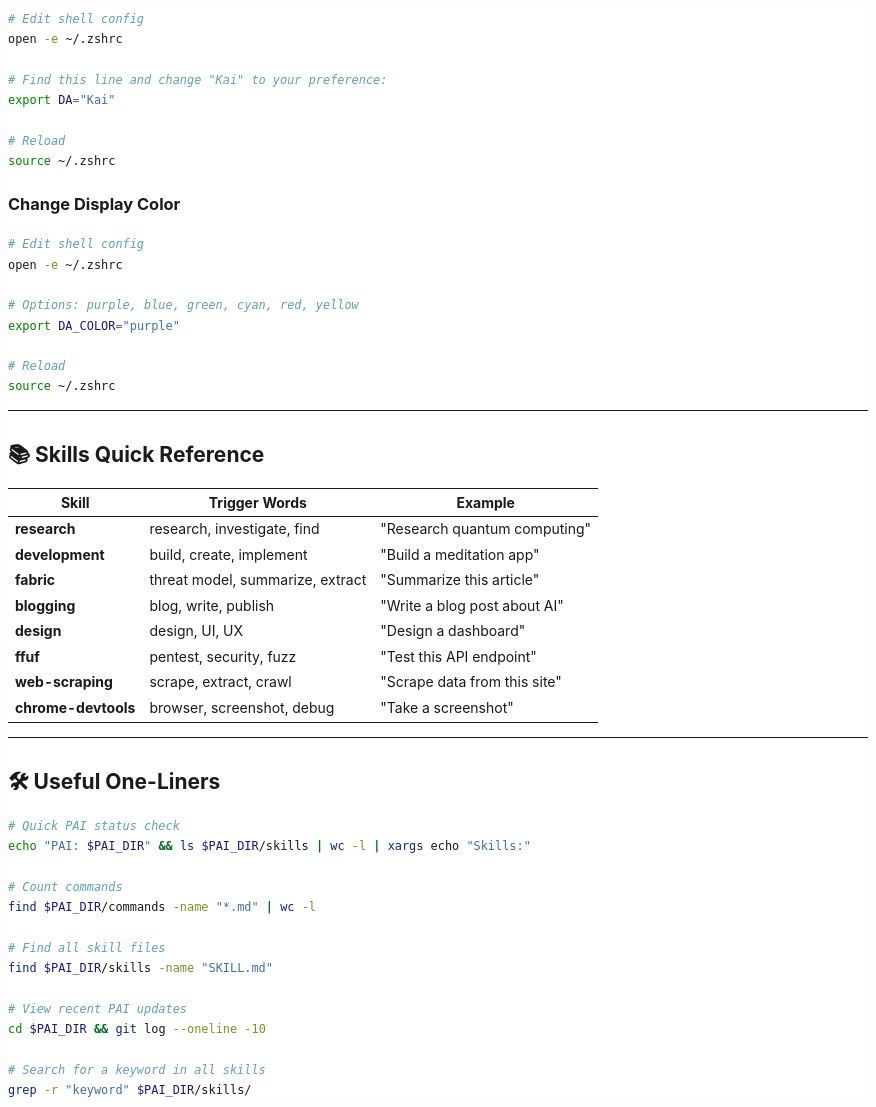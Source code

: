 ```bash
# Edit shell config
open -e ~/.zshrc

# Find this line and change "Kai" to your preference:
export DA="Kai"

# Reload
source ~/.zshrc
```

### Change Display Color

```bash
# Edit shell config
open -e ~/.zshrc

# Options: purple, blue, green, cyan, red, yellow
export DA_COLOR="purple"

# Reload
source ~/.zshrc
```

---

## 📚 Skills Quick Reference

| Skill | Trigger Words | Example |
|-------|---------------|---------|
| **research** | research, investigate, find | "Research quantum computing" |
| **development** | build, create, implement | "Build a meditation app" |
| **fabric** | threat model, summarize, extract | "Summarize this article" |
| **blogging** | blog, write, publish | "Write a blog post about AI" |
| **design** | design, UI, UX | "Design a dashboard" |
| **ffuf** | pentest, security, fuzz | "Test this API endpoint" |
| **web-scraping** | scrape, extract, crawl | "Scrape data from this site" |
| **chrome-devtools** | browser, screenshot, debug | "Take a screenshot" |

---

## 🛠️ Useful One-Liners

```bash
# Quick PAI status check
echo "PAI: $PAI_DIR" && ls $PAI_DIR/skills | wc -l | xargs echo "Skills:"

# Count commands
find $PAI_DIR/commands -name "*.md" | wc -l

# Find all skill files
find $PAI_DIR/skills -name "SKILL.md"

# View recent PAI updates
cd $PAI_DIR && git log --oneline -10

# Search for a keyword in all skills
grep -r "keyword" $PAI_DIR/skills/

```